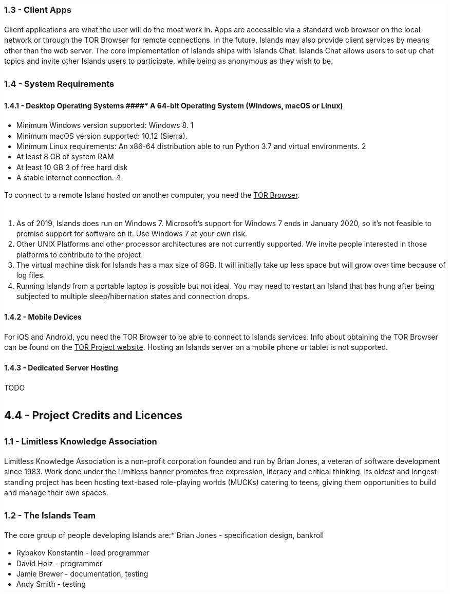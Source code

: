 
### 1.3 - Client Apps ###
Client applications are what the user will do the most work in. Apps are accessible via a standard web browser on the local network or through the TOR Browser for remote connections. In the future, Islands may also provide client services by means other than the web server.
The core implementation of Islands ships with Islands Chat. Islands Chat allows users to set up chat topics and invite other Islands users to participate, while being as anonymous as they wish to be.
### 1.4 - System Requirements ###
#### 1.4.1 - Desktop Operating Systems ####* A 64-bit Operating System (Windows, macOS or Linux)

* Minimum Windows version supported: Windows 8. 1
* Minimum macOS version supported: 10.12 (Sierra).
* Minimum Linux requirements: An x86-64 distribution able to run Python 3.7 and virtual environments. 2
* At least 8 GB of system RAM
* At least 10 GB 3 of free hard disk
* A stable internet connection. 4



To connect to a remote Island hosted on another computer, you need the [TOR Browser](https://www.torproject.org/download/).
                                                                                                    
1. As of 2019, Islands does run on Windows 7. Microsoft’s support for Windows 7 ends in January 2020, so it’s not feasible to promise support for software on it. Use Windows 7 at your own risk.
2. Other UNIX Platforms and other processor architectures are not currently supported. We invite people interested in those platforms to contribute to the project.
3. The virtual machine disk for Islands has a max size of 8GB. It will initially take up less space but will grow over time because of log files.
4. Running Islands from a portable laptop is possible but not ideal. You may need to restart an Island that has hung after being subjected to multiple sleep/hibernation states and connection drops.


#### 1.4.2 - Mobile Devices ####
For iOS and Android, you need the TOR Browser to be able to connect to Islands services. Info about obtaining the TOR Browser can be found on the [TOR Project website](https://www.torproject.org/download/).
Hosting an Islands server on a mobile phone or tablet is not supported.
#### 1.4.3 - Dedicated Server Hosting ####
TODO
## 4.4 - Project Credits and Licences ##
### 1.1 - Limitless Knowledge Association ###
Limitless Knowledge Association is a non-profit corporation founded and run by Brian Jones, a veteran of software development since 1983. Work done under the Limitless banner promotes free expression, literacy and critical thinking. Its oldest and longest-standing project has been hosting text-based role-playing worlds (MUCKs) catering to teens, giving them opportunities to build and manage their own spaces.
### 1.2 - The Islands Team ###
The core group of people developing Islands are:* Brian Jones - specification design, bankroll
* Rybakov Konstantin - lead programmer
* David Holz - programmer
* Jamie Brewer - documentation, testing
* Andy Smith - testing
